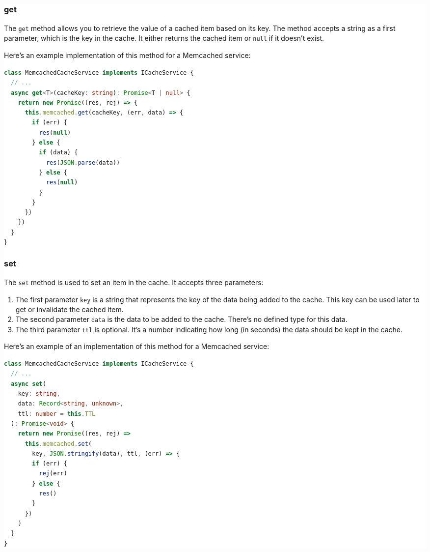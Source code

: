 ```ts title=src/services/memcached-cache.ts
```

### get

The `get` method allows you to retrieve the value of a cached item based on its key. The method accepts a string as a first parameter, which is the key in the cache. It either returns the cached item or `null` if it doesn’t exist.

Here’s an example implementation of this method for a Memcached service:

```ts title=src/services/memcached-cache.ts
class MemcachedCacheService implements ICacheService {
  // ...
  async get<T>(cacheKey: string): Promise<T | null> {
    return new Promise((res, rej) => {
      this.memcached.get(cacheKey, (err, data) => {
        if (err) {
          res(null)
        } else {
          if (data) {
            res(JSON.parse(data))
          } else {
            res(null)
          }
        }
      })
    })
  }
}
```

### set

The `set` method is used to set an item in the cache. It accepts three parameters:

1. The first parameter `key` is a string that represents the key of the data being added to the cache. This key can be used later to get or invalidate the cached item.
2. The second parameter `data` is the data to be added to the cache. There’s no defined type for this data.
3. The third parameter `ttl` is optional. It’s a number indicating how long (in seconds) the data should be kept in the cache.

Here’s an example of an implementation of this method for a Memcached service:

```ts title=src/services/memcached-cache.ts
class MemcachedCacheService implements ICacheService {
  // ...
  async set(
    key: string,
    data: Record<string, unknown>,
    ttl: number = this.TTL
  ): Promise<void> {
    return new Promise((res, rej) =>
      this.memcached.set(
        key, JSON.stringify(data), ttl, (err) => {
        if (err) {
          rej(err)
        } else {
          res()
        }
      })
    )
  }
}
```
